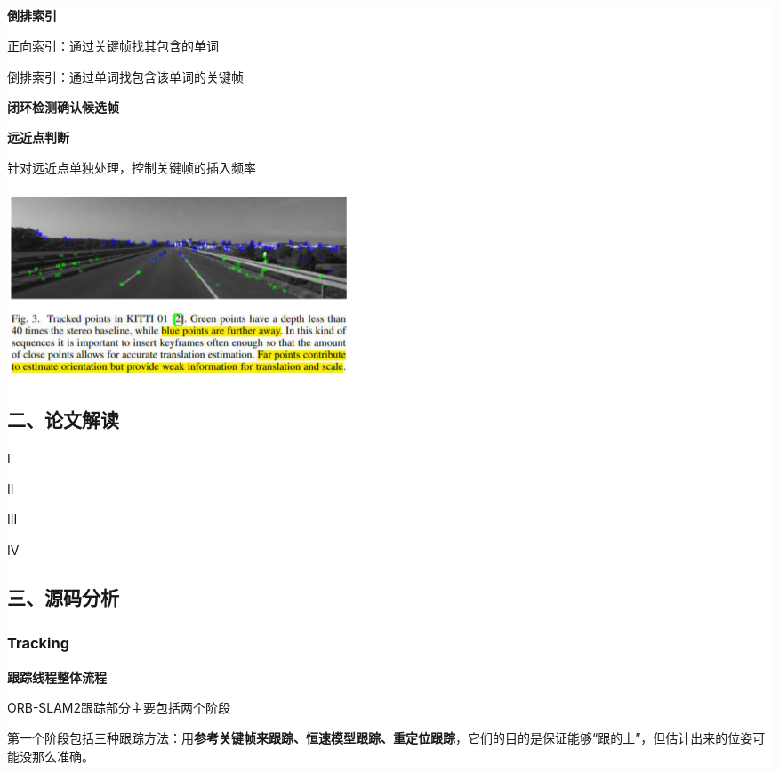 **倒排索引**

正向索引：通过关键帧找其包含的单词

倒排索引：通过单词找包含该单词的关键帧

**闭环检测确认候选帧**

**远近点判断**

针对远近点单独处理，控制关键帧的插入频率

<img src="视觉融合系列.assets/clipboard-1657715911635234.png" alt="img" style="zoom: 50%;" />

## 二、论文解读

I

II

III

IV

## 三、源码分析

### Tracking

**跟踪线程整体流程**

ORB-SLAM2跟踪部分主要包括两个阶段

第一个阶段包括三种跟踪方法：用**参考关键帧来跟踪、恒速模型跟踪、重定位跟踪**，它们的目的是保证能够“跟的上”，但估计出来的位姿可能没那么准确。
